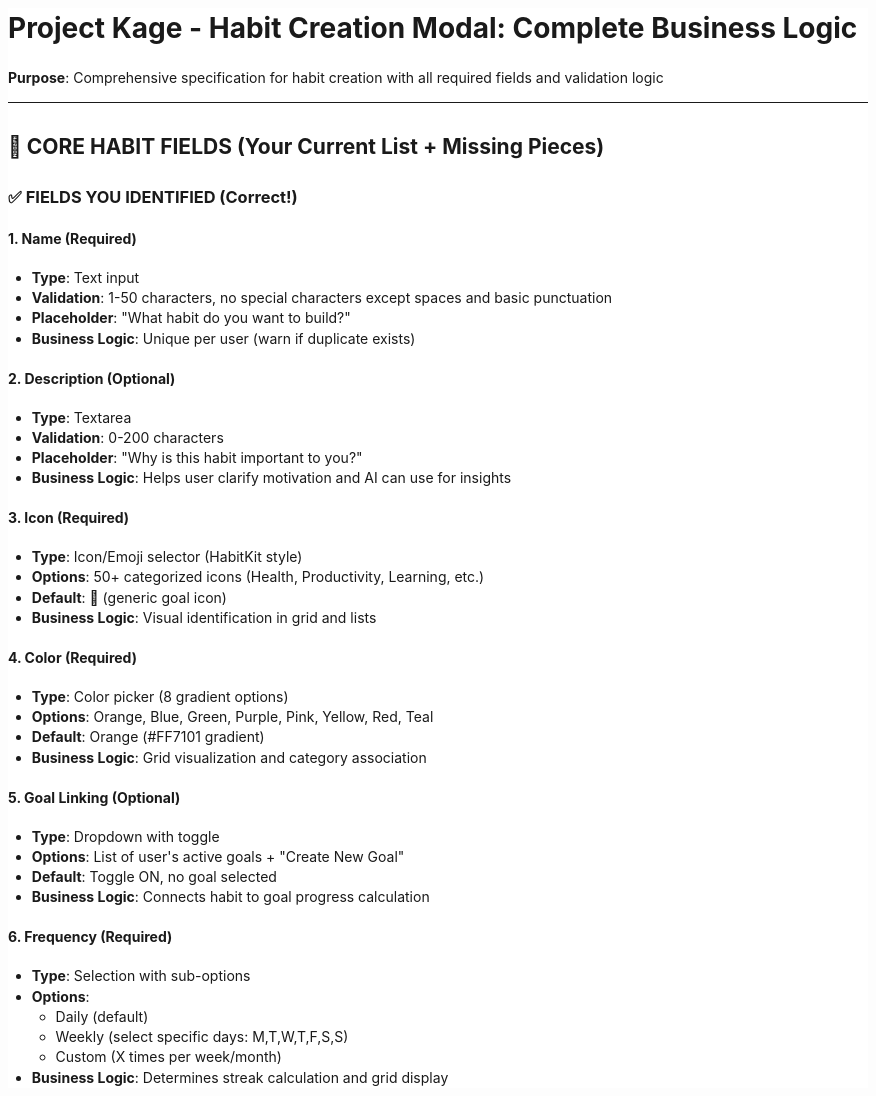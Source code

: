 # Project Kage - Habit Creation Modal: Complete Business Logic
**Purpose**: Comprehensive specification for habit creation with all required fields and validation logic

---

## 🎯 **CORE HABIT FIELDS (Your Current List + Missing Pieces)**

### **✅ FIELDS YOU IDENTIFIED (Correct!)**

#### **1. Name** (Required)
- **Type**: Text input
- **Validation**: 1-50 characters, no special characters except spaces and basic punctuation
- **Placeholder**: "What habit do you want to build?"
- **Business Logic**: Unique per user (warn if duplicate exists)

#### **2. Description** (Optional)
- **Type**: Textarea
- **Validation**: 0-200 characters
- **Placeholder**: "Why is this habit important to you?"
- **Business Logic**: Helps user clarify motivation and AI can use for insights

#### **3. Icon** (Required)
- **Type**: Icon/Emoji selector (HabitKit style)
- **Options**: 50+ categorized icons (Health, Productivity, Learning, etc.)
- **Default**: 🎯 (generic goal icon)
- **Business Logic**: Visual identification in grid and lists

#### **4. Color** (Required)
- **Type**: Color picker (8 gradient options)
- **Options**: Orange, Blue, Green, Purple, Pink, Yellow, Red, Teal
- **Default**: Orange (#FF7101 gradient)
- **Business Logic**: Grid visualization and category association

#### **5. Goal Linking** (Optional)
- **Type**: Dropdown with toggle
- **Options**: List of user's active goals + "Create New Goal"
- **Default**: Toggle ON, no goal selected
- **Business Logic**: Connects habit to goal progress calculation

#### **6. Frequency** (Required)
- **Type**: Selection with sub-options
- **Options**: 
  - Daily (default)
  - Weekly (select specific days: M,T,W,T,F,S,S)
  - Custom (X times per week/month)
- **Business Logic**: Determines streak calculation and grid display
